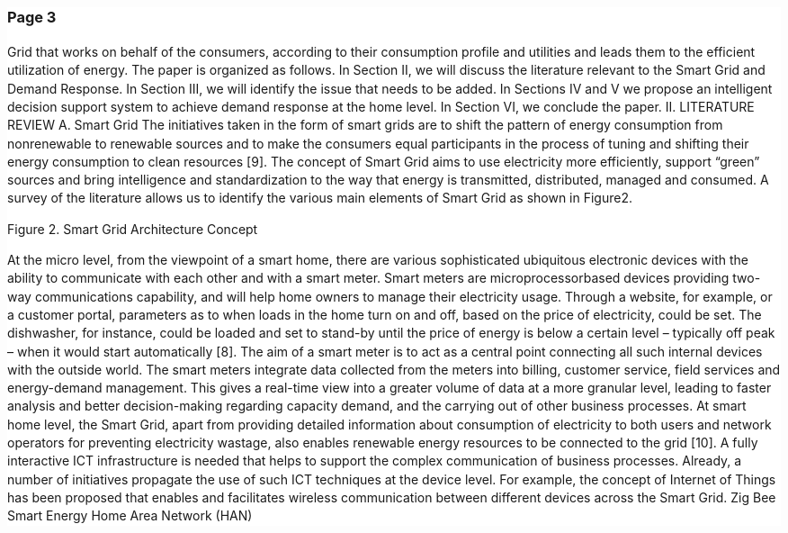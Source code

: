 

### Page 3

Grid that works on behalf of the consumers, according to 
their consumption profile and utilities and leads them to 
the efficient utilization of energy. The paper is organized 
as follows. In Section II, we will discuss the literature 
relevant to the Smart Grid and Demand Response. In 
Section III, we will identify the issue that needs to be 
added. In Sections IV and V we propose an intelligent 
decision support system to achieve demand response at the 
home level. In Section VI, we conclude the paper. 
II. 
LITERATURE REVIEW 
A. Smart Grid 
 The initiatives taken in the form of smart grids are to 
shift the pattern of energy consumption from nonrenewable to renewable sources and to make the 
consumers equal participants in the process of tuning and 
shifting their energy consumption to clean resources [9]. 
The concept of Smart Grid aims to use electricity more 
efficiently, support “green” sources and bring intelligence 
and standardization to the way that energy is transmitted, 
distributed, managed and consumed. A survey of the 
literature allows us to identify the various main elements 
of Smart Grid as shown in Figure2. 
 
Figure 2. Smart Grid Architecture Concept 
 
 At the micro level, from the viewpoint of a smart 
home, there are various sophisticated ubiquitous electronic 
devices with the ability to communicate with each other 
and with a smart meter. Smart meters are microprocessorbased 
devices 
providing 
two-way 
communications 
capability, and will help home owners to manage their 
electricity usage. Through a website, for example, or a 
customer portal, parameters as to when loads in the home 
turn on and off, based on the price of electricity, could be 
set. The dishwasher, for instance, could be loaded and set 
to stand-by until the price of energy is below a certain 
level – typically off peak – when it would start 
automatically [8]. The aim of a smart meter is to act as a 
central point connecting all such internal devices with the 
outside world. The smart meters integrate data collected 
from the meters into billing, customer service, field 
services and energy-demand management. This gives a 
real-time view into a greater volume of data at a more 
granular level, leading to faster analysis and better 
decision-making regarding capacity demand, and the 
carrying out of other business processes. At smart home 
level, the Smart Grid, apart from providing detailed 
information about consumption of electricity to both users 
and network operators for preventing electricity wastage, 
also enables renewable energy resources to be connected 
to the grid [10]. A fully interactive ICT infrastructure is 
needed that helps to support the complex communication 
of business processes. Already, a number of initiatives 
propagate the use of such ICT techniques at the device 
level. For example, the concept of Internet of Things has 
been proposed that enables and facilitates wireless 
communication between different devices across the Smart 
Grid. Zig Bee Smart Energy Home Area Network (HAN) 